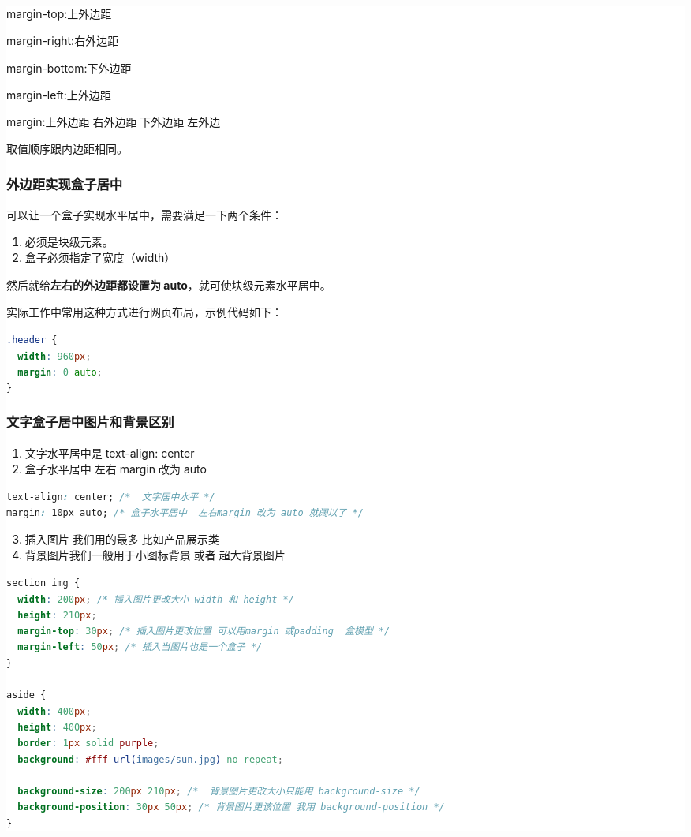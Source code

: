 margin-top:上外边距

margin-right:右外边距

margin-bottom:下外边距

margin-left:上外边距

margin:上外边距 右外边距 下外边距 左外边

取值顺序跟内边距相同。

### 外边距实现盒子居中

可以让一个盒子实现水平居中，需要满足一下两个条件：

1. 必须是块级元素。
2. 盒子必须指定了宽度（width）

然后就给**左右的外边距都设置为 auto**，就可使块级元素水平居中。

实际工作中常用这种方式进行网页布局，示例代码如下：

```css
.header {
  width: 960px;
  margin: 0 auto;
}
```

### 文字盒子居中图片和背景区别

1.  文字水平居中是 text-align: center
2.  盒子水平居中 左右 margin 改为 auto

```css
text-align: center; /*  文字居中水平 */
margin: 10px auto; /* 盒子水平居中  左右margin 改为 auto 就阔以了 */
```

3. 插入图片 我们用的最多 比如产品展示类
4. 背景图片我们一般用于小图标背景 或者 超大背景图片

```css
section img {
  width: 200px; /* 插入图片更改大小 width 和 height */
  height: 210px;
  margin-top: 30px; /* 插入图片更改位置 可以用margin 或padding  盒模型 */
  margin-left: 50px; /* 插入当图片也是一个盒子 */
}

aside {
  width: 400px;
  height: 400px;
  border: 1px solid purple;
  background: #fff url(images/sun.jpg) no-repeat;

  background-size: 200px 210px; /*  背景图片更改大小只能用 background-size */
  background-position: 30px 50px; /* 背景图片更该位置 我用 background-position */
}
```
